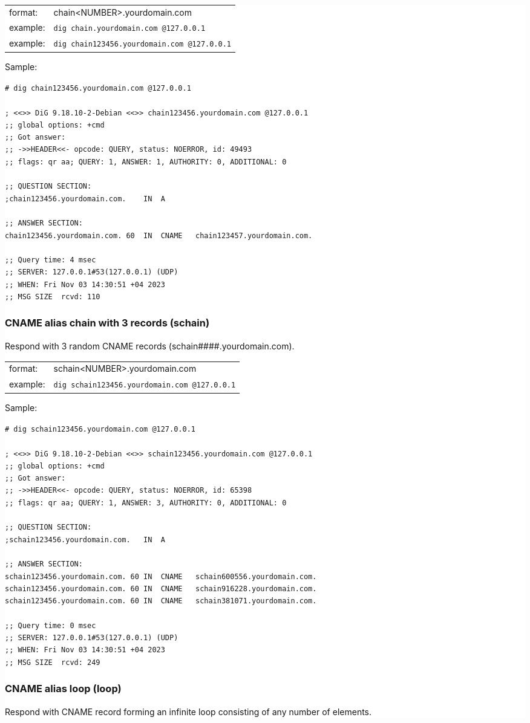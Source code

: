 <table>
<tr><td>format:</td><td>chain&lt;NUMBER>.yourdomain.com</td></tr>
<tr><td>example:</td><td><code>dig chain.yourdomain.com @127.0.0.1</code></td></tr>
<tr><td>example:</td><td><code>dig chain123456.yourdomain.com @127.0.0.1</code></td></tr>
</table>

Sample:
```
# dig chain123456.yourdomain.com @127.0.0.1

; <<>> DiG 9.18.10-2-Debian <<>> chain123456.yourdomain.com @127.0.0.1
;; global options: +cmd
;; Got answer:
;; ->>HEADER<<- opcode: QUERY, status: NOERROR, id: 49493
;; flags: qr aa; QUERY: 1, ANSWER: 1, AUTHORITY: 0, ADDITIONAL: 0

;; QUESTION SECTION:
;chain123456.yourdomain.com.	IN	A

;; ANSWER SECTION:
chain123456.yourdomain.com. 60	IN	CNAME	chain123457.yourdomain.com.

;; Query time: 4 msec
;; SERVER: 127.0.0.1#53(127.0.0.1) (UDP)
;; WHEN: Fri Nov 03 14:30:51 +04 2023
;; MSG SIZE  rcvd: 110

```
### CNAME alias chain with 3 records (schain)
Respond with 3 random CNAME records (schain####.yourdomain.com).

<table>
<tr><td>format:</td><td>schain&lt;NUMBER>.yourdomain.com</td></tr>
<tr><td>example:</td><td><code>dig schain123456.yourdomain.com @127.0.0.1</code></td></tr>
</table>

Sample:
```
# dig schain123456.yourdomain.com @127.0.0.1

; <<>> DiG 9.18.10-2-Debian <<>> schain123456.yourdomain.com @127.0.0.1
;; global options: +cmd
;; Got answer:
;; ->>HEADER<<- opcode: QUERY, status: NOERROR, id: 65398
;; flags: qr aa; QUERY: 1, ANSWER: 3, AUTHORITY: 0, ADDITIONAL: 0

;; QUESTION SECTION:
;schain123456.yourdomain.com.	IN	A

;; ANSWER SECTION:
schain123456.yourdomain.com. 60	IN	CNAME	schain600556.yourdomain.com.
schain123456.yourdomain.com. 60	IN	CNAME	schain916228.yourdomain.com.
schain123456.yourdomain.com. 60	IN	CNAME	schain381071.yourdomain.com.

;; Query time: 0 msec
;; SERVER: 127.0.0.1#53(127.0.0.1) (UDP)
;; WHEN: Fri Nov 03 14:30:51 +04 2023
;; MSG SIZE  rcvd: 249

```
### CNAME alias loop (loop)
Respond with CNAME record forming an infinite loop consisting of any number of elements.
